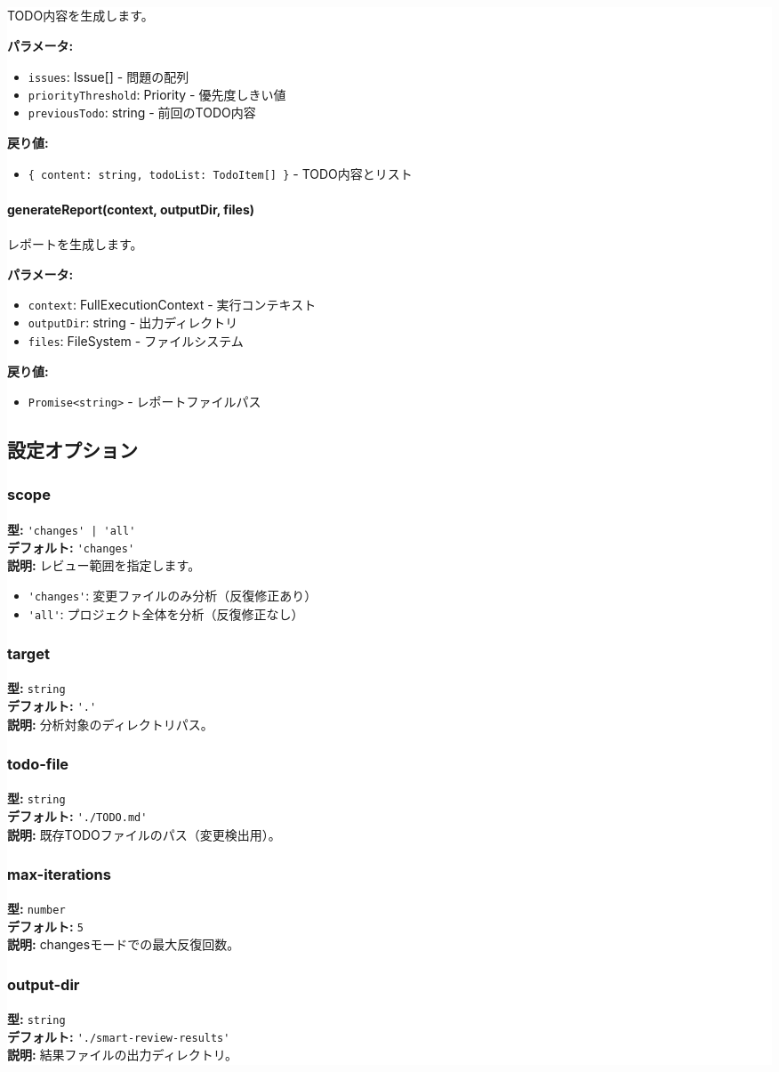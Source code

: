 TODO内容を生成します。

**パラメータ:**
- `issues`: Issue[] - 問題の配列
- `priorityThreshold`: Priority - 優先度しきい値
- `previousTodo`: string - 前回のTODO内容

**戻り値:**
- `{ content: string, todoList: TodoItem[] }` - TODO内容とリスト

#### generateReport(context, outputDir, files)

レポートを生成します。

**パラメータ:**
- `context`: FullExecutionContext - 実行コンテキスト
- `outputDir`: string - 出力ディレクトリ
- `files`: FileSystem - ファイルシステム

**戻り値:**
- `Promise<string>` - レポートファイルパス

## 設定オプション

### scope

**型:** `'changes' | 'all'`  
**デフォルト:** `'changes'`  
**説明:** レビュー範囲を指定します。
- `'changes'`: 変更ファイルのみ分析（反復修正あり）
- `'all'`: プロジェクト全体を分析（反復修正なし）

### target

**型:** `string`  
**デフォルト:** `'.'`  
**説明:** 分析対象のディレクトリパス。

### todo-file

**型:** `string`  
**デフォルト:** `'./TODO.md'`  
**説明:** 既存TODOファイルのパス（変更検出用）。

### max-iterations

**型:** `number`  
**デフォルト:** `5`  
**説明:** changesモードでの最大反復回数。

### output-dir

**型:** `string`  
**デフォルト:** `'./smart-review-results'`  
**説明:** 結果ファイルの出力ディレクトリ。
